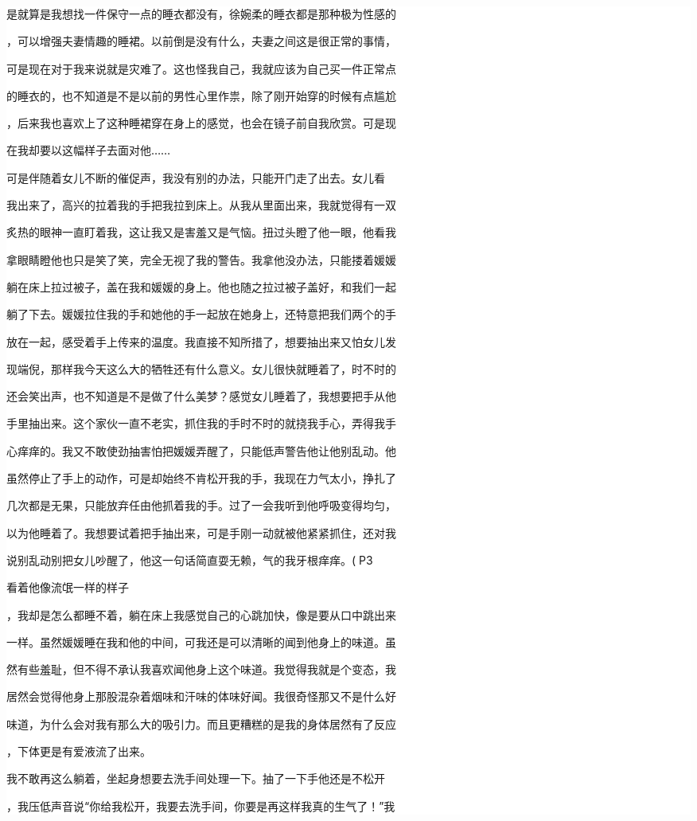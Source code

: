 是就算是我想找一件保守一点的睡衣都没有，徐婉柔的睡衣都是那种极为性感的

，可以增强夫妻情趣的睡裙。以前倒是没有什么，夫妻之间这是很正常的事情，

可是现在对于我来说就是灾难了。这也怪我自己，我就应该为自己买一件正常点

的睡衣的，也不知道是不是以前的男性心里作祟，除了刚开始穿的时候有点尴尬

，后来我也喜欢上了这种睡裙穿在身上的感觉，也会在镜子前自我欣赏。可是现

在我却要以这幅样子去面对他……





可是伴随着女儿不断的催促声，我没有别的办法，只能开门走了出去。女儿看

我出来了，高兴的拉着我的手把我拉到床上。从我从里面出来，我就觉得有一双

炙热的眼神一直盯着我，这让我又是害羞又是气恼。扭过头瞪了他一眼，他看我

拿眼睛瞪他也只是笑了笑，完全无视了我的警告。我拿他没办法，只能搂着媛媛

躺在床上拉过被子，盖在我和媛媛的身上。他也随之拉过被子盖好，和我们一起

躺了下去。媛媛拉住我的手和她他的手一起放在她身上，还特意把我们两个的手

放在一起，感受着手上传来的温度。我直接不知所措了，想要抽出来又怕女儿发

现端倪，那样我今天这么大的牺牲还有什么意义。女儿很快就睡着了，时不时的

还会笑出声，也不知道是不是做了什么美梦？感觉女儿睡着了，我想要把手从他

手里抽出来。这个家伙一直不老实，抓住我的手时不时的就挠我手心，弄得我手

心痒痒的。我又不敢使劲抽害怕把媛媛弄醒了，只能低声警告他让他别乱动。他

虽然停止了手上的动作，可是却始终不肯松开我的手，我现在力气太小，挣扎了

几次都是无果，只能放弃任由他抓着我的手。过了一会我听到他呼吸变得均匀，

以为他睡着了。我想要试着把手抽出来，可是手刚一动就被他紧紧抓住，还对我

说别乱动别把女儿吵醒了，他这一句话简直耍无赖，气的我牙根痒痒。(   P3

看着他像流氓一样的样子

，我却是怎么都睡不着，躺在床上我感觉自己的心跳加快，像是要从口中跳出来

一样。虽然媛媛睡在我和他的中间，可我还是可以清晰的闻到他身上的味道。虽

然有些羞耻，但不得不承认我喜欢闻他身上这个味道。我觉得我就是个变态，我

居然会觉得他身上那股混杂着烟味和汗味的体味好闻。我很奇怪那又不是什么好

味道，为什么会对我有那么大的吸引力。而且更糟糕的是我的身体居然有了反应

，下体更是有爱液流了出来。





我不敢再这么躺着，坐起身想要去洗手间处理一下。抽了一下手他还是不松开

，我压低声音说“你给我松开，我要去洗手间，你要是再这样我真的生气了！”我
